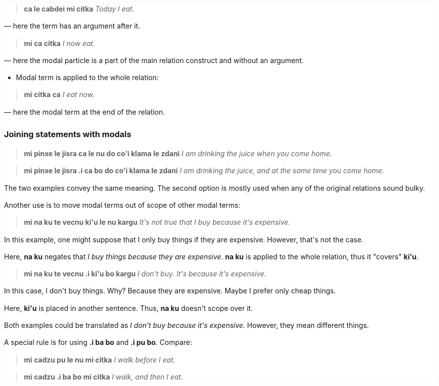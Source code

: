  >**ca le cabdei mi citka**
 >_Today I eat._

  — here the term has an argument after it.

 >**mi ca citka**
 >_I now eat._

  — here the modal particle is a part of the main relation construct and without an argument.

- Modal term is applied to the whole relation:

 >**mi citka ca**
 >_I eat now._

  — here the modal term at the end of the relation.

### Joining statements with modals

> **mi pinxe le jisra ca le nu do co'i klama le zdani**
> _I am drinking the juice when you come home._



> **mi pinxe le jisra .i ca bo do co'i klama le zdani**
> _I am drinking the juice, and at the same time you come home._

The two examples convey the same meaning. The second option is mostly used when any of the original relations sound bulky.

Another use is to move modal terms out of scope of other modal terms:

> **mi na ku te vecnu ki'u le nu kargu**
> _It's not true that I buy because it's expensive._

In this example, one might suppose that I only buy things if they are expensive. However, that's not the case.

Here, **na ku** negates that _I buy things because they are expensive_. **na ku** is applied to the whole relation, thus it "covers" **ki'u**.

> **mi na ku te vecnu .i ki'u bo kargu**
> _I don't buy. It's because it's expensive._

In this case, I don't buy things. Why? Because they are expensive. Maybe I prefer only cheap things.

Here, **ki'u** is placed in another sentence. Thus, **na ku** doesn't scope over it.

Both examples could be translated as _I don't buy because it's expensive._ However, they mean different things.

A special rule is for using **.i ba bo** and **.i pu bo**. Compare:

> **mi cadzu pu le nu mi citka**
> _I walk before I eat._



> **mi cadzu .i ba bo mi citka**
> _I walk, and then I eat._
